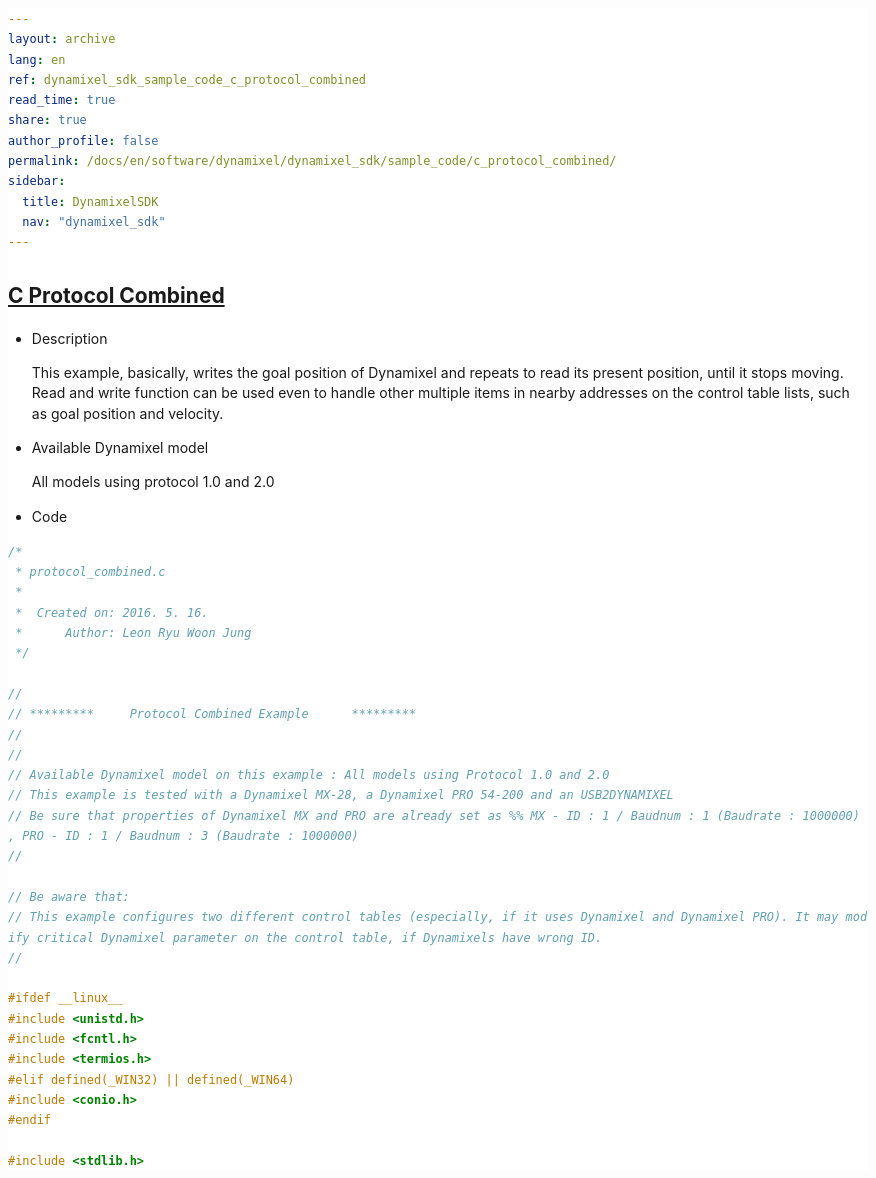 ```yaml
---
layout: archive
lang: en
ref: dynamixel_sdk_sample_code_c_protocol_combined
read_time: true
share: true
author_profile: false
permalink: /docs/en/software/dynamixel/dynamixel_sdk/sample_code/c_protocol_combined/
sidebar:
  title: DynamixelSDK
  nav: "dynamixel_sdk"
---
```


<div style="counter-reset: h2 15"></div>
<div style="counter-reset: h1 3"></div>

## [C Protocol Combined](#c-protocol-combined)

- Description

  This example, basically, writes the goal position of Dynamixel and repeats to read its present position, until it stops moving. Read and write function can be used even to handle other multiple items in nearby addresses on the control table lists, such as goal position and velocity.

- Available Dynamixel model

  All models using protocol 1.0 and 2.0


- Code


``` cpp
/*
 * protocol_combined.c
 *
 *  Created on: 2016. 5. 16.
 *      Author: Leon Ryu Woon Jung
 */

//
// *********     Protocol Combined Example      *********
//
//
// Available Dynamixel model on this example : All models using Protocol 1.0 and 2.0
// This example is tested with a Dynamixel MX-28, a Dynamixel PRO 54-200 and an USB2DYNAMIXEL
// Be sure that properties of Dynamixel MX and PRO are already set as %% MX - ID : 1 / Baudnum : 1 (Baudrate : 1000000) , PRO - ID : 1 / Baudnum : 3 (Baudrate : 1000000)
//

// Be aware that:
// This example configures two different control tables (especially, if it uses Dynamixel and Dynamixel PRO). It may modify critical Dynamixel parameter on the control table, if Dynamixels have wrong ID.
//

#ifdef __linux__
#include <unistd.h>
#include <fcntl.h>
#include <termios.h>
#elif defined(_WIN32) || defined(_WIN64)
#include <conio.h>
#endif

#include <stdlib.h>
```